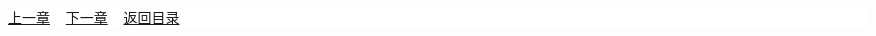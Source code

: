 
[上一章](https://github.com/xiaominghe2014/spider_book/blob/master/book/缺月梧桐/第221章.md)&nbsp;&nbsp;&nbsp;&nbsp;[下一章](https://github.com/xiaominghe2014/spider_book/blob/master/book/缺月梧桐/第223章.md)&nbsp;&nbsp;&nbsp;&nbsp;[返回目录](https://github.com/xiaominghe2014/spider_book/blob/master/book/缺月梧桐/README.md)